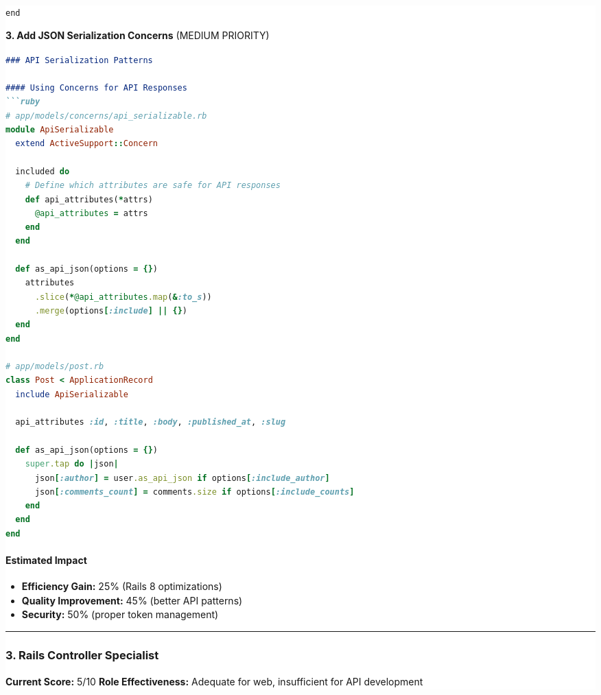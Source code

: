 ```markdown
end
```

**3. Add JSON Serialization Concerns** (MEDIUM PRIORITY)
```markdown
### API Serialization Patterns

#### Using Concerns for API Responses
```ruby
# app/models/concerns/api_serializable.rb
module ApiSerializable
  extend ActiveSupport::Concern

  included do
    # Define which attributes are safe for API responses
    def api_attributes(*attrs)
      @api_attributes = attrs
    end
  end

  def as_api_json(options = {})
    attributes
      .slice(*@api_attributes.map(&:to_s))
      .merge(options[:include] || {})
  end
end

# app/models/post.rb
class Post < ApplicationRecord
  include ApiSerializable

  api_attributes :id, :title, :body, :published_at, :slug

  def as_api_json(options = {})
    super.tap do |json|
      json[:author] = user.as_api_json if options[:include_author]
      json[:comments_count] = comments.size if options[:include_counts]
    end
  end
end
```

#### Estimated Impact
- **Efficiency Gain:** 25% (Rails 8 optimizations)
- **Quality Improvement:** 45% (better API patterns)
- **Security:** 50% (proper token management)

---

### 3. Rails Controller Specialist

**Current Score:** 5/10
**Role Effectiveness:** Adequate for web, insufficient for API development
